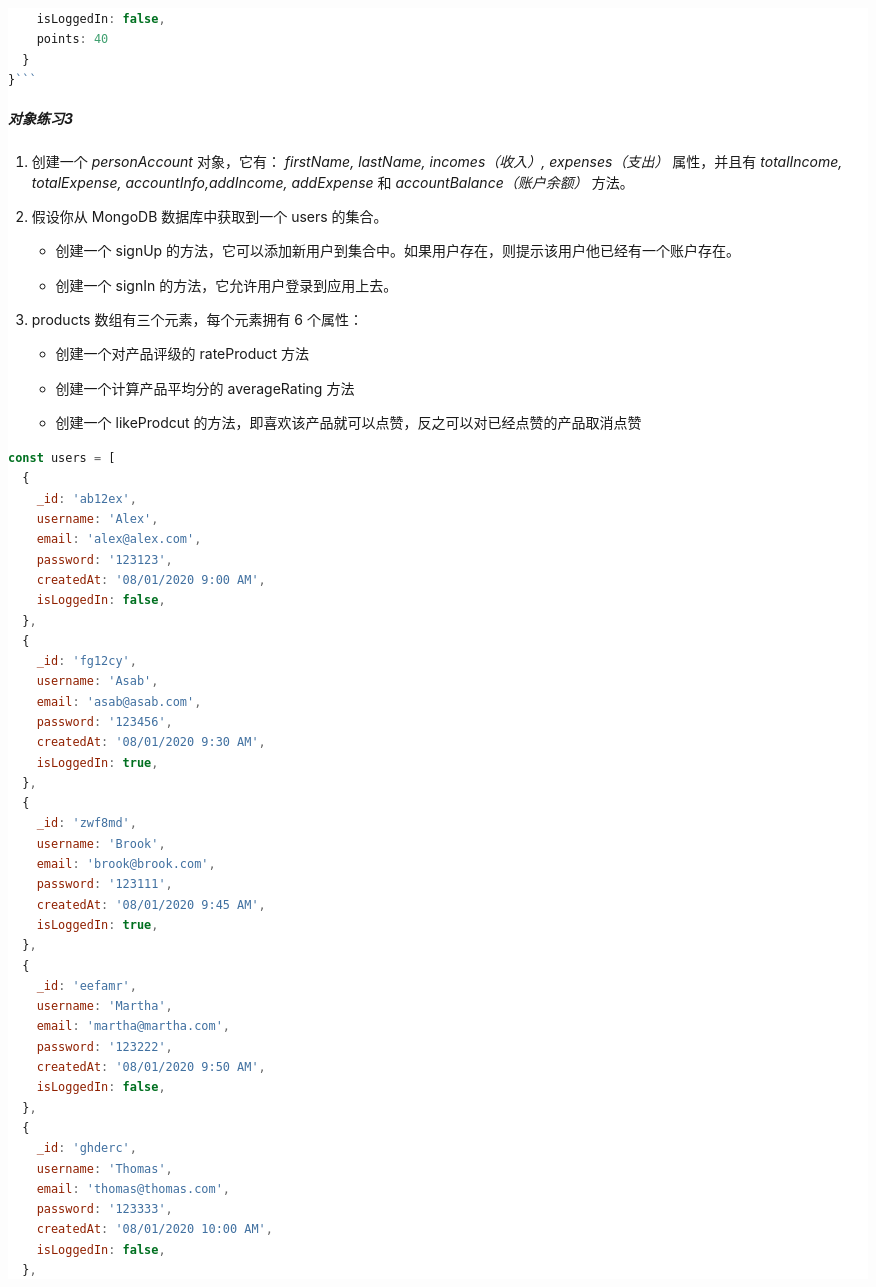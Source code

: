 ```js
    isLoggedIn: false,
    points: 40
  }
}```
```

##### 对象练习3

1. 创建一个 *personAccount* 对象，它有： *firstName, lastName, incomes（收入）, expenses（支出）* 属性，并且有 *totalIncome, totalExpense, accountInfo,addIncome, addExpense* 和 *accountBalance（账户余额）* 方法。

2. 假设你从 MongoDB 数据库中获取到一个 users 的集合。
   
   - 创建一个 signUp 的方法，它可以添加新用户到集合中。如果用户存在，则提示该用户他已经有一个账户存在。
   
   - 创建一个 signIn 的方法，它允许用户登录到应用上去。

3. products 数组有三个元素，每个元素拥有 6 个属性：
   
   - 创建一个对产品评级的 rateProduct 方法
   
   - 创建一个计算产品平均分的 averageRating 方法
   
   - 创建一个 likeProdcut 的方法，即喜欢该产品就可以点赞，反之可以对已经点赞的产品取消点赞

```js
const users = [
  {
    _id: 'ab12ex',
    username: 'Alex',
    email: 'alex@alex.com',
    password: '123123',
    createdAt: '08/01/2020 9:00 AM',
    isLoggedIn: false,
  },
  {
    _id: 'fg12cy',
    username: 'Asab',
    email: 'asab@asab.com',
    password: '123456',
    createdAt: '08/01/2020 9:30 AM',
    isLoggedIn: true,
  },
  {
    _id: 'zwf8md',
    username: 'Brook',
    email: 'brook@brook.com',
    password: '123111',
    createdAt: '08/01/2020 9:45 AM',
    isLoggedIn: true,
  },
  {
    _id: 'eefamr',
    username: 'Martha',
    email: 'martha@martha.com',
    password: '123222',
    createdAt: '08/01/2020 9:50 AM',
    isLoggedIn: false,
  },
  {
    _id: 'ghderc',
    username: 'Thomas',
    email: 'thomas@thomas.com',
    password: '123333',
    createdAt: '08/01/2020 10:00 AM',
    isLoggedIn: false,
  },
```